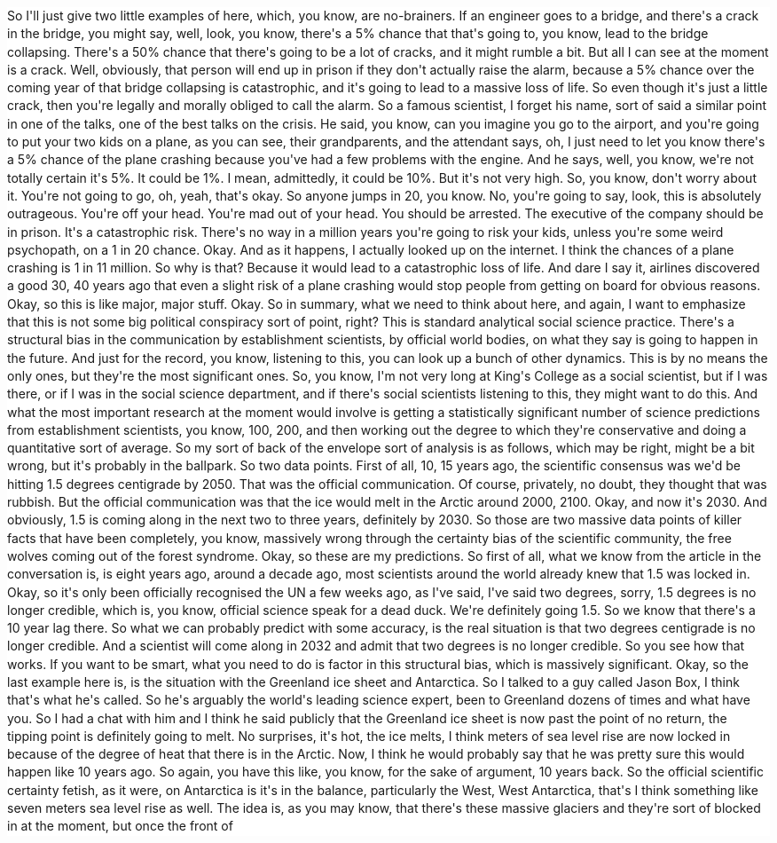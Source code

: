 So I'll just give two little examples of here, which, you know, are no-brainers. If an engineer goes to a bridge, and there's a crack in the bridge, you might say, well, look, you know, there's a 5% chance that that's going to, you know, lead to the bridge collapsing. There's a 50% chance that there's going to be a lot of cracks, and it might rumble a bit. But all I can see at the moment is a crack. Well, obviously, that person will end up in prison if they don't actually raise the alarm, because a 5% chance over the coming year of that bridge collapsing is catastrophic, and it's going to lead to a massive loss of life. So even though it's just a little crack, then you're legally and morally obliged to call the alarm. So a famous scientist, I forget his name, sort of said a similar point in one of the talks, one of the best talks on the crisis. He said, you know, can you imagine you go to the airport, and you're going to put your two kids on a plane, as you can see, their grandparents, and the attendant says, oh, I just need to let you know there's a 5% chance of the plane crashing because you've had a few problems with the engine. And he says, well, you know, we're not totally certain it's 5%. It could be 1%. I mean, admittedly, it could be 10%. But it's not very high. So, you know, don't worry about it. You're not going to go, oh, yeah, that's okay. So anyone jumps in 20, you know. No, you're going to say, look, this is absolutely outrageous. You're off your head. You're mad out of your head. You should be arrested. The executive of the company should be in prison. It's a catastrophic risk. There's no way in a million years you're going to risk your kids, unless you're some weird psychopath, on a 1 in 20 chance. Okay. And as it happens, I actually looked up on the internet. I think the chances of a plane crashing is 1 in 11 million. So why is that? Because it would lead to a catastrophic loss of life. And dare I say it, airlines discovered a good 30, 40 years ago that even a slight risk of a plane crashing would stop people from getting on board for obvious reasons. Okay, so this is like major, major stuff. Okay. So in summary, what we need to think about here, and again, I want to emphasize that this is not some big political conspiracy sort of point, right? This is standard analytical social science practice. There's a structural bias in the communication by establishment scientists, by official world bodies, on what they say is going to happen in the future. And just for the record, you know, listening to this, you can look up a bunch of other dynamics. This is by no means the only ones, but they're the most significant ones. So, you know, I'm not very long at King's College as a social scientist, but if I was there, or if I was in the social science department, and if there's social scientists listening to this, they might want to do this. And what the most important research at the moment would involve is getting a statistically significant number of science predictions from establishment scientists, you know, 100, 200, and then working out the degree to which they're conservative and doing a quantitative sort of average. So my sort of back of the envelope sort of analysis is as follows, which may be right, might be a bit wrong, but it's probably in the ballpark. So two data points. First of all, 10, 15 years ago, the scientific consensus was we'd be hitting 1.5 degrees centigrade by 2050. That was the official communication. Of course, privately, no doubt, they thought that was rubbish. But the official communication was that the ice would melt in the Arctic around 2000, 2100. Okay, and now it's 2030. And obviously, 1.5 is coming along in the next two to three years, definitely by 2030. So those are two massive data points of killer facts that have been completely, you know, massively wrong through the certainty bias of the scientific community, the free wolves coming out of the forest syndrome. Okay, so these are my predictions. So first of all, what we know from the article in the conversation is, is eight years ago, around a decade ago, most scientists around the world already knew that 1.5 was locked in. Okay, so it's only been officially recognised the UN a few weeks ago, as I've said, I've said two degrees, sorry, 1.5 degrees is no longer credible, which is, you know, official science speak for a dead duck. We're definitely going 1.5. So we know that there's a 10 year lag there. So what we can probably predict with some accuracy, is the real situation is that two degrees centigrade is no longer credible. And a scientist will come along in 2032 and admit that two degrees is no longer credible. So you see how that works. If you want to be smart, what you need to do is factor in this structural bias, which is massively significant. Okay, so the last example here is, is the situation with the Greenland ice sheet and Antarctica. So I talked to a guy called Jason Box, I think that's what he's called. So he's arguably the world's leading science expert, been to Greenland dozens of times and what have you. So I had a chat with him and I think he said publicly that the Greenland ice sheet is now past the point of no return, the tipping point is definitely going to melt. No surprises, it's hot, the ice melts, I think meters of sea level rise are now locked in because of the degree of heat that there is in the Arctic. Now, I think he would probably say that he was pretty sure this would happen like 10 years ago. So again, you have this like, you know, for the sake of argument, 10 years back. So the official scientific certainty fetish, as it were, on Antarctica is it's in the balance, particularly the West, West Antarctica, that's I think something like seven meters sea level rise as well. The idea is, as you may know, that there's these massive glaciers and they're sort of blocked in at the moment, but once the front of